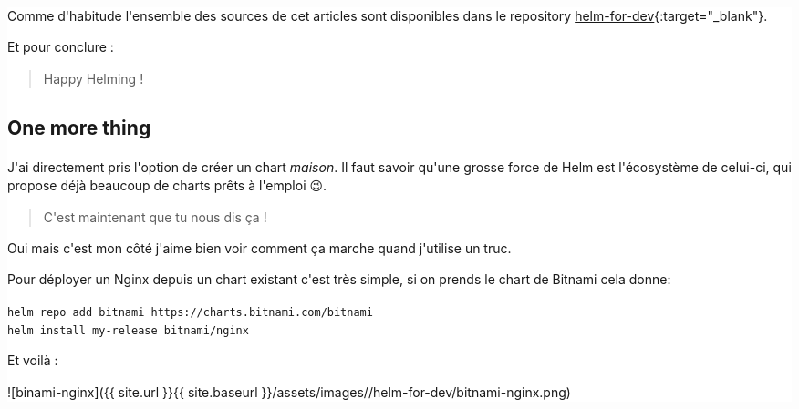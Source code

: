 Comme d'habitude l'ensemble des sources de cet articles sont disponibles dans le repository [helm-for-dev](https://github.com/philippart-s/helm-for-dev){:target="_blank"}.

Et pour conclure :
> Happy Helming !

## One more thing
J'ai directement pris l'option de créer un chart *maison*.
Il faut savoir qu'une grosse force de Helm est l'écosystème de celui-ci, qui propose déjà beaucoup de charts prêts à l'emploi :wink:.
> C'est maintenant que tu nous dis ça !

Oui mais c'est mon côté j'aime bien voir comment ça marche quand j'utilise un truc.

Pour déployer un Nginx depuis un chart existant c'est très simple, si on prends le chart de Bitnami cela donne:
```bash
helm repo add bitnami https://charts.bitnami.com/bitnami
helm install my-release bitnami/nginx
```
Et voilà :

![binami-nginx]({{ site.url }}{{ site.baseurl }}/assets/images//helm-for-dev/bitnami-nginx.png)